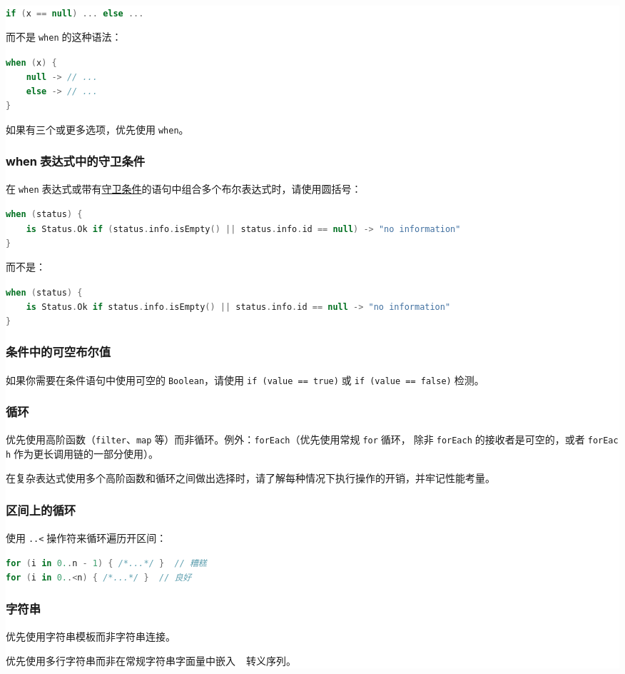 ```kotlin
if (x == null) ... else ...
```

而不是 `when` 的这种语法：

```kotlin
when (x) {
    null -> // ...
    else -> // ...
}
```

如果有三个或更多选项，优先使用 `when`。

### when 表达式中的守卫条件

在 `when` 表达式或带有[守卫条件](control-flow.md#guard-conditions-in-when-expressions)的语句中组合多个布尔表达式时，请使用圆括号：

```kotlin
when (status) {
    is Status.Ok if (status.info.isEmpty() || status.info.id == null) -> "no information"
}
```

而不是：

```kotlin
when (status) {
    is Status.Ok if status.info.isEmpty() || status.info.id == null -> "no information"
}
```

### 条件中的可空布尔值

如果你需要在条件语句中使用可空的 `Boolean`，请使用 `if (value == true)` 或 `if (value == false)` 检测。

### 循环

优先使用高阶函数（`filter`、`map` 等）而非循环。例外：`forEach`（优先使用常规 `for` 循环，
除非 `forEach` 的接收者是可空的，或者 `forEach` 作为更长调用链的一部分使用）。

在复杂表达式使用多个高阶函数和循环之间做出选择时，请了解每种情况下执行操作的开销，并牢记性能考量。

### 区间上的循环

使用 `..<` 操作符来循环遍历开区间：

```kotlin
for (i in 0..n - 1) { /*...*/ }  // 糟糕
for (i in 0..<n) { /*...*/ }  // 良好
```

### 字符串

优先使用字符串模板而非字符串连接。

优先使用多行字符串而非在常规字符串字面量中嵌入 `
` 转义序列。
